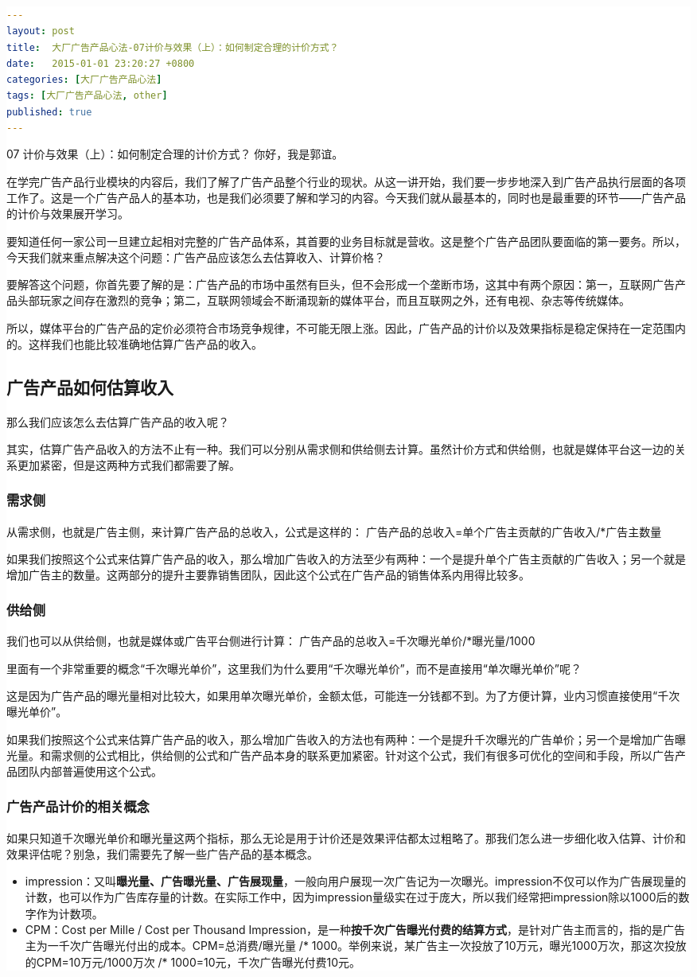 ```yaml
---
layout: post
title:  大厂广告产品心法-07计价与效果（上）：如何制定合理的计价方式？
date:   2015-01-01 23:20:27 +0800
categories: [大厂广告产品心法]
tags: [大厂广告产品心法, other]
published: true
---
```




07 计价与效果（上）：如何制定合理的计价方式？
你好，我是郭谊。

在学完广告产品行业模块的内容后，我们了解了广告产品整个行业的现状。从这一讲开始，我们要一步步地深入到广告产品执行层面的各项工作了。这是一个广告产品人的基本功，也是我们必须要了解和学习的内容。今天我们就从最基本的，同时也是最重要的环节——广告产品的计价与效果展开学习。

要知道任何一家公司一旦建立起相对完整的广告产品体系，其首要的业务目标就是营收。这是整个广告产品团队要面临的第一要务。所以，今天我们就来重点解决这个问题：广告产品应该怎么去估算收入、计算价格？

要解答这个问题，你首先要了解的是：广告产品的市场中虽然有巨头，但不会形成一个垄断市场，这其中有两个原因：第一，互联网广告产品头部玩家之间存在激烈的竞争；第二，互联网领域会不断涌现新的媒体平台，而且互联网之外，还有电视、杂志等传统媒体。

所以，媒体平台的广告产品的定价必须符合市场竞争规律，不可能无限上涨。因此，广告产品的计价以及效果指标是稳定保持在一定范围内的。这样我们也能比较准确地估算广告产品的收入。

## 广告产品如何估算收入

那么我们应该怎么去估算广告产品的收入呢？

其实，估算广告产品收入的方法不止有一种。我们可以分别从需求侧和供给侧去计算。虽然计价方式和供给侧，也就是媒体平台这一边的关系更加紧密，但是这两种方式我们都需要了解。

### 需求侧

从需求侧，也就是广告主侧，来计算广告产品的总收入，公式是这样的：
广告产品的总收入=单个广告主贡献的广告收入/*广告主数量

如果我们按照这个公式来估算广告产品的收入，那么增加广告收入的方法至少有两种：一个是提升单个广告主贡献的广告收入；另一个就是增加广告主的数量。这两部分的提升主要靠销售团队，因此这个公式在广告产品的销售体系内用得比较多。

### 供给侧

我们也可以从供给侧，也就是媒体或广告平台侧进行计算：
广告产品的总收入=千次曝光单价/*曝光量/1000

里面有一个非常重要的概念“千次曝光单价”，这里我们为什么要用“千次曝光单价”，而不是直接用“单次曝光单价”呢？

这是因为广告产品的曝光量相对比较大，如果用单次曝光单价，金额太低，可能连一分钱都不到。为了方便计算，业内习惯直接使用“千次曝光单价”。

如果我们按照这个公式来估算广告产品的收入，那么增加广告收入的方法也有两种：一个是提升千次曝光的广告单价；另一个是增加广告曝光量。和需求侧的公式相比，供给侧的公式和广告产品本身的联系更加紧密。针对这个公式，我们有很多可优化的空间和手段，所以广告产品团队内部普遍使用这个公式。

### 广告产品计价的相关概念

如果只知道千次曝光单价和曝光量这两个指标，那么无论是用于计价还是效果评估都太过粗略了。那我们怎么进一步细化收入估算、计价和效果评估呢？别急，我们需要先了解一些广告产品的基本概念。

* impression：又叫**曝光量、广告曝光量、广告展现量**，一般向用户展现一次广告记为一次曝光。impression不仅可以作为广告展现量的计数，也可以作为广告库存量的计数。在实际工作中，因为impression量级实在过于庞大，所以我们经常把impression除以1000后的数字作为计数项。
* CPM：Cost per Mille / Cost per Thousand Impression，是一种**按千次广告曝光付费的结算方式**，是针对广告主而言的，指的是广告主为一千次广告曝光付出的成本。CPM=总消费/曝光量 /* 1000。举例来说，某广告主一次投放了10万元，曝光1000万次，那这次投放的CPM=10万元/1000万次 /* 1000=10元，千次广告曝光付费10元。
